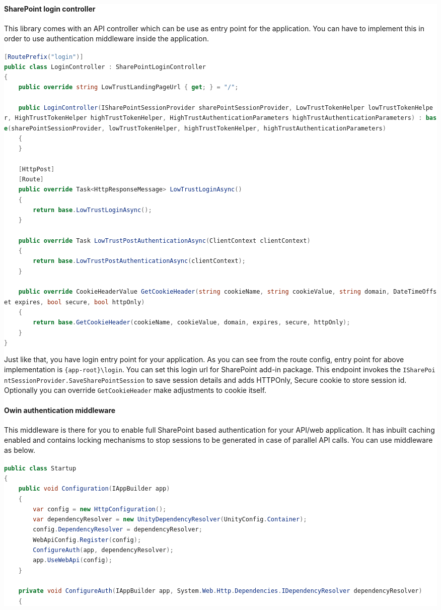 #### SharePoint login controller

This library comes with an API controller which can be use as entry point for the application. You can have to implement this in order to use authentication middleware inside the application.

```csharp
[RoutePrefix("login")]
public class LoginController : SharePointLoginController
{
    public override string LowTrustLandingPageUrl { get; } = "/";

    public LoginController(ISharePointSessionProvider sharePointSessionProvider, LowTrustTokenHelper lowTrustTokenHelper, HighTrustTokenHelper highTrustTokenHelper, HighTrustAuthenticationParameters highTrustAuthenticationParameters) : base(sharePointSessionProvider, lowTrustTokenHelper, highTrustTokenHelper, highTrustAuthenticationParameters)
    {
    }

    [HttpPost]
    [Route]
    public override Task<HttpResponseMessage> LowTrustLoginAsync()
    {
        return base.LowTrustLoginAsync();
    }

    public override Task LowTrustPostAuthenticationAsync(ClientContext clientContext)
    {
        return base.LowTrustPostAuthenticationAsync(clientContext);
    }

    public override CookieHeaderValue GetCookieHeader(string cookieName, string cookieValue, string domain, DateTimeOffset expires, bool secure, bool httpOnly)
    {
        return base.GetCookieHeader(cookieName, cookieValue, domain, expires, secure, httpOnly);
    }
}
```

Just like that, you have login entry point for your application. As you can see from the route config, entry point for above implementation is ```{app-root}\login```. You can set this login url for SharePoint add-in package. This endpoint invokes the ```ISharePointSessionProvider.SaveSharePointSession``` to save session details and adds HTTPOnly, Secure cookie to store session id. Optionally you can override ```GetCookieHeader``` make adjustments to cookie itself.

#### Owin authentication middleware

This middleware is there for you to enable full SharePoint based authentication for your API/web application. It has inbuilt caching enabled and contains locking mechanisms to stop sessions to be generated in case of parallel API calls. You can use middleware as below.

```csharp
public class Startup
{
    public void Configuration(IAppBuilder app)
    {
        var config = new HttpConfiguration();
        var dependencyResolver = new UnityDependencyResolver(UnityConfig.Container);
        config.DependencyResolver = dependencyResolver;
        WebApiConfig.Register(config);
        ConfigureAuth(app, dependencyResolver);
        app.UseWebApi(config);
    }

    private void ConfigureAuth(IAppBuilder app, System.Web.Http.Dependencies.IDependencyResolver dependencyResolver)
    {
```